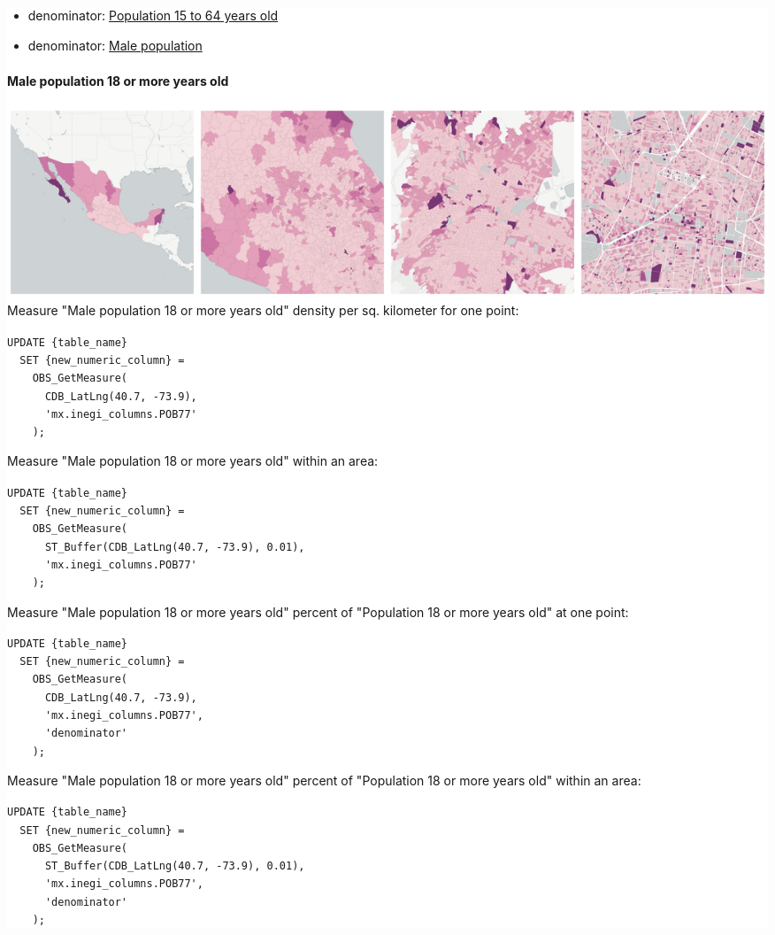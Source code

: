 * denominator: [Population 15 to 64 years old](#mx-inegi-columns-pob12)

* denominator: [Male population](#mx-inegi-columns-pob57)


#### <a name="male-population-18-or-more-years-old"></a><a name="mx-inegi-columns-pob77"></a>Male population 18 or more years old

[<img alt="../../_images/mx.inegi_columns.POB77.png" src="../../_images/mx.inegi_columns.POB77.png" style="width: 100%;" />](../../_images/mx.inegi_columns.POB77.png)Measure &quot;Male population 18 or more years old&quot;  density per sq. kilometer  for one point:

    UPDATE {table_name}
      SET {new_numeric_column} =
        OBS_GetMeasure(
          CDB_LatLng(40.7, -73.9),
          'mx.inegi_columns.POB77'
        );

Measure &quot;Male population 18 or more years old&quot; within an area:

    UPDATE {table_name}
      SET {new_numeric_column} =
        OBS_GetMeasure(
          ST_Buffer(CDB_LatLng(40.7, -73.9), 0.01),
          'mx.inegi_columns.POB77'
        );

Measure &quot;Male population 18 or more years old&quot; percent of &quot;Population 18 or more years old&quot; at one point:

    UPDATE {table_name}
      SET {new_numeric_column} =
        OBS_GetMeasure(
          CDB_LatLng(40.7, -73.9),
          'mx.inegi_columns.POB77',
          'denominator'
        );

Measure &quot;Male population 18 or more years old&quot; percent of &quot;Population 18 or more years old&quot; within an area:

    UPDATE {table_name}
      SET {new_numeric_column} =
        OBS_GetMeasure(
          ST_Buffer(CDB_LatLng(40.7, -73.9), 0.01),
          'mx.inegi_columns.POB77',
          'denominator'
        );
